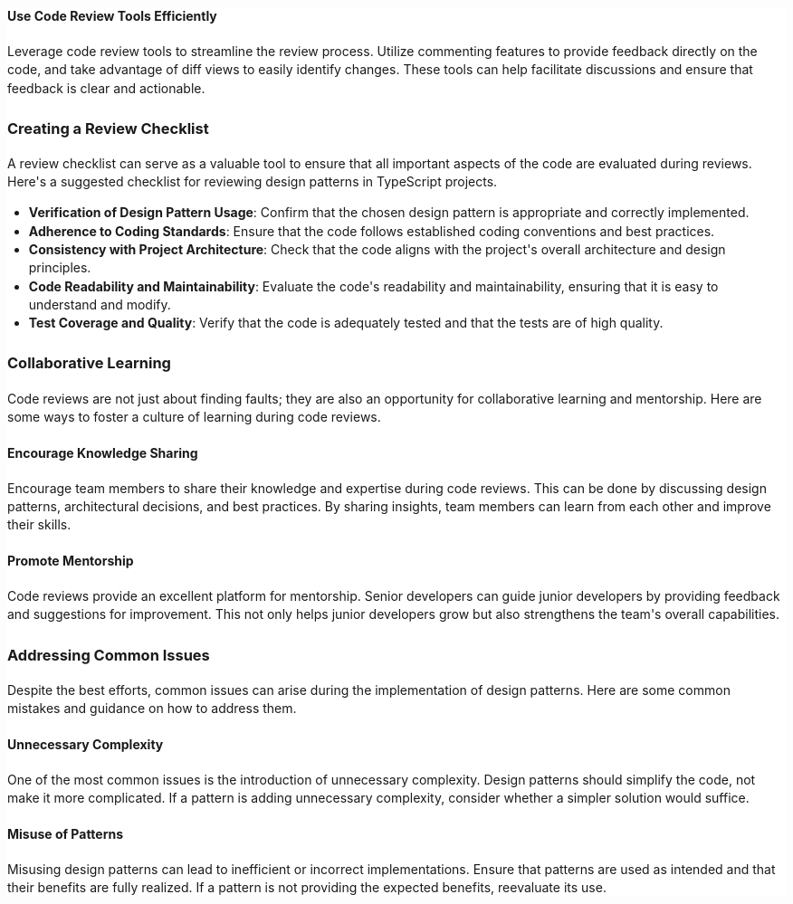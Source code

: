 #### Use Code Review Tools Efficiently

Leverage code review tools to streamline the review process. Utilize commenting features to provide feedback directly on the code, and take advantage of diff views to easily identify changes. These tools can help facilitate discussions and ensure that feedback is clear and actionable.

### Creating a Review Checklist

A review checklist can serve as a valuable tool to ensure that all important aspects of the code are evaluated during reviews. Here's a suggested checklist for reviewing design patterns in TypeScript projects.

- **Verification of Design Pattern Usage**: Confirm that the chosen design pattern is appropriate and correctly implemented.
- **Adherence to Coding Standards**: Ensure that the code follows established coding conventions and best practices.
- **Consistency with Project Architecture**: Check that the code aligns with the project's overall architecture and design principles.
- **Code Readability and Maintainability**: Evaluate the code's readability and maintainability, ensuring that it is easy to understand and modify.
- **Test Coverage and Quality**: Verify that the code is adequately tested and that the tests are of high quality.

### Collaborative Learning

Code reviews are not just about finding faults; they are also an opportunity for collaborative learning and mentorship. Here are some ways to foster a culture of learning during code reviews.

#### Encourage Knowledge Sharing

Encourage team members to share their knowledge and expertise during code reviews. This can be done by discussing design patterns, architectural decisions, and best practices. By sharing insights, team members can learn from each other and improve their skills.

#### Promote Mentorship

Code reviews provide an excellent platform for mentorship. Senior developers can guide junior developers by providing feedback and suggestions for improvement. This not only helps junior developers grow but also strengthens the team's overall capabilities.

### Addressing Common Issues

Despite the best efforts, common issues can arise during the implementation of design patterns. Here are some common mistakes and guidance on how to address them.

#### Unnecessary Complexity

One of the most common issues is the introduction of unnecessary complexity. Design patterns should simplify the code, not make it more complicated. If a pattern is adding unnecessary complexity, consider whether a simpler solution would suffice.

#### Misuse of Patterns

Misusing design patterns can lead to inefficient or incorrect implementations. Ensure that patterns are used as intended and that their benefits are fully realized. If a pattern is not providing the expected benefits, reevaluate its use.
